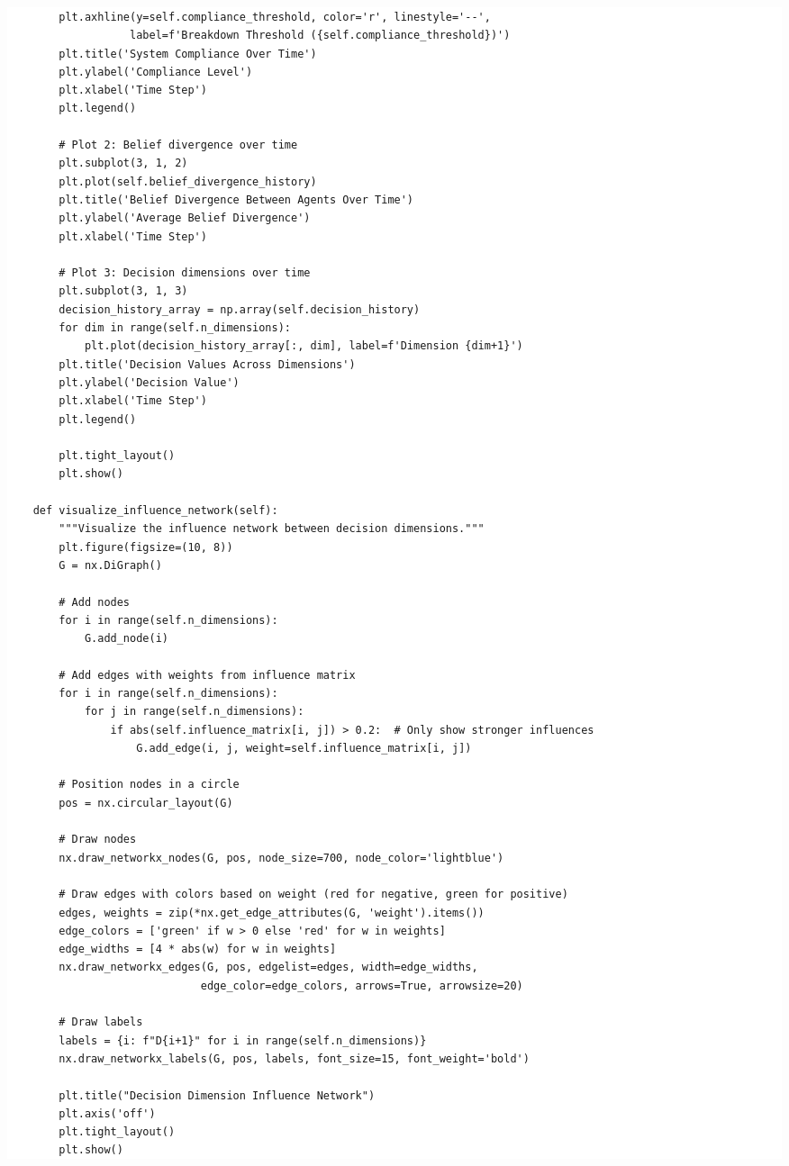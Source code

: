 ```code
        plt.axhline(y=self.compliance_threshold, color='r', linestyle='--', 
                   label=f'Breakdown Threshold ({self.compliance_threshold})')
        plt.title('System Compliance Over Time')
        plt.ylabel('Compliance Level')
        plt.xlabel('Time Step')
        plt.legend()
        
        # Plot 2: Belief divergence over time
        plt.subplot(3, 1, 2)
        plt.plot(self.belief_divergence_history)
        plt.title('Belief Divergence Between Agents Over Time')
        plt.ylabel('Average Belief Divergence')
        plt.xlabel('Time Step')
        
        # Plot 3: Decision dimensions over time
        plt.subplot(3, 1, 3)
        decision_history_array = np.array(self.decision_history)
        for dim in range(self.n_dimensions):
            plt.plot(decision_history_array[:, dim], label=f'Dimension {dim+1}')
        plt.title('Decision Values Across Dimensions')
        plt.ylabel('Decision Value')
        plt.xlabel('Time Step')
        plt.legend()
        
        plt.tight_layout()
        plt.show()
        
    def visualize_influence_network(self):
        """Visualize the influence network between decision dimensions."""
        plt.figure(figsize=(10, 8))
        G = nx.DiGraph()
        
        # Add nodes
        for i in range(self.n_dimensions):
            G.add_node(i)
        
        # Add edges with weights from influence matrix
        for i in range(self.n_dimensions):
            for j in range(self.n_dimensions):
                if abs(self.influence_matrix[i, j]) > 0.2:  # Only show stronger influences
                    G.add_edge(i, j, weight=self.influence_matrix[i, j])
        
        # Position nodes in a circle
        pos = nx.circular_layout(G)
        
        # Draw nodes
        nx.draw_networkx_nodes(G, pos, node_size=700, node_color='lightblue')
        
        # Draw edges with colors based on weight (red for negative, green for positive)
        edges, weights = zip(*nx.get_edge_attributes(G, 'weight').items())
        edge_colors = ['green' if w > 0 else 'red' for w in weights]
        edge_widths = [4 * abs(w) for w in weights]
        nx.draw_networkx_edges(G, pos, edgelist=edges, width=edge_widths, 
                              edge_color=edge_colors, arrows=True, arrowsize=20)
        
        # Draw labels
        labels = {i: f"D{i+1}" for i in range(self.n_dimensions)}
        nx.draw_networkx_labels(G, pos, labels, font_size=15, font_weight='bold')
        
        plt.title("Decision Dimension Influence Network")
        plt.axis('off')
        plt.tight_layout()
        plt.show()
```